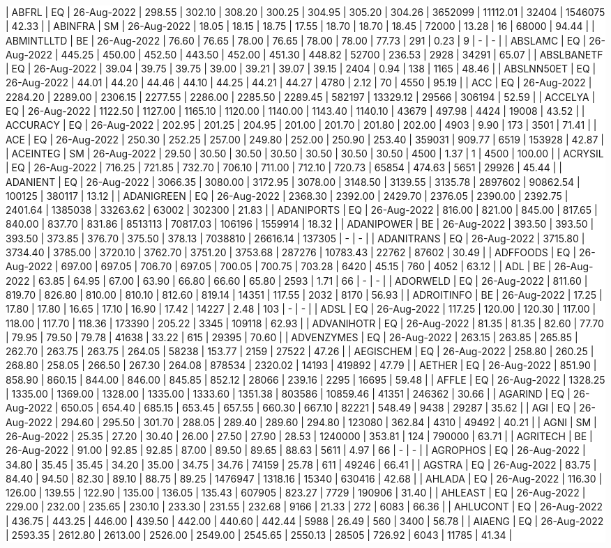 | ABFRL | EQ | 26-Aug-2022 | 298.55 | 302.10 | 308.20 | 300.25 | 304.95 | 305.20 | 304.26 | 3652099 | 11112.01 | 32404 | 1546075 | 42.33 |
| ABINFRA | SM | 26-Aug-2022 | 18.05 | 18.15 | 18.75 | 17.55 | 18.70 | 18.70 | 18.45 | 72000 | 13.28 | 16 | 68000 | 94.44 |
| ABMINTLLTD | BE | 26-Aug-2022 | 76.60 | 76.65 | 78.00 | 76.65 | 78.00 | 78.00 | 77.73 | 291 | 0.23 | 9 | - | - |
| ABSLAMC | EQ | 26-Aug-2022 | 445.25 | 450.00 | 452.50 | 443.50 | 452.00 | 451.30 | 448.82 | 52700 | 236.53 | 2928 | 34291 | 65.07 |
| ABSLBANETF | EQ | 26-Aug-2022 | 39.04 | 39.75 | 39.75 | 39.00 | 39.21 | 39.07 | 39.15 | 2404 | 0.94 | 138 | 1165 | 48.46 |
| ABSLNN50ET | EQ | 26-Aug-2022 | 44.01 | 44.20 | 44.46 | 44.10 | 44.25 | 44.21 | 44.27 | 4780 | 2.12 | 70 | 4550 | 95.19 |
| ACC | EQ | 26-Aug-2022 | 2284.20 | 2289.00 | 2306.15 | 2277.55 | 2286.00 | 2285.50 | 2289.45 | 582197 | 13329.12 | 29566 | 306194 | 52.59 |
| ACCELYA | EQ | 26-Aug-2022 | 1122.50 | 1127.00 | 1165.10 | 1120.00 | 1140.00 | 1143.40 | 1140.10 | 43679 | 497.98 | 4424 | 19008 | 43.52 |
| ACCURACY | EQ | 26-Aug-2022 | 202.95 | 201.25 | 204.95 | 201.00 | 201.70 | 201.80 | 202.00 | 4903 | 9.90 | 173 | 3501 | 71.41 |
| ACE | EQ | 26-Aug-2022 | 250.30 | 252.25 | 257.00 | 249.80 | 252.00 | 250.90 | 253.40 | 359031 | 909.77 | 6519 | 153928 | 42.87 |
| ACEINTEG | SM | 26-Aug-2022 | 29.50 | 30.50 | 30.50 | 30.50 | 30.50 | 30.50 | 30.50 | 4500 | 1.37 | 1 | 4500 | 100.00 |
| ACRYSIL | EQ | 26-Aug-2022 | 716.25 | 721.85 | 732.70 | 706.10 | 711.00 | 712.10 | 720.73 | 65854 | 474.63 | 5651 | 29926 | 45.44 |
| ADANIENT | EQ | 26-Aug-2022 | 3066.35 | 3080.00 | 3172.95 | 3078.00 | 3148.50 | 3139.55 | 3135.78 | 2897602 | 90862.54 | 100125 | 380117 | 13.12 |
| ADANIGREEN | EQ | 26-Aug-2022 | 2368.30 | 2392.00 | 2429.70 | 2376.05 | 2390.00 | 2392.75 | 2401.64 | 1385038 | 33263.62 | 63002 | 302300 | 21.83 |
| ADANIPORTS | EQ | 26-Aug-2022 | 816.00 | 821.00 | 845.00 | 817.65 | 840.00 | 837.70 | 831.86 | 8513113 | 70817.03 | 106196 | 1559914 | 18.32 |
| ADANIPOWER | BE | 26-Aug-2022 | 393.50 | 393.50 | 393.50 | 373.85 | 376.70 | 375.50 | 378.13 | 7038810 | 26616.14 | 137305 | - | - |
| ADANITRANS | EQ | 26-Aug-2022 | 3715.80 | 3734.40 | 3785.00 | 3720.10 | 3762.70 | 3751.20 | 3753.68 | 287276 | 10783.43 | 22762 | 87602 | 30.49 |
| ADFFOODS | EQ | 26-Aug-2022 | 697.00 | 697.05 | 706.70 | 697.05 | 700.05 | 700.75 | 703.28 | 6420 | 45.15 | 760 | 4052 | 63.12 |
| ADL | BE | 26-Aug-2022 | 63.85 | 64.95 | 67.00 | 63.90 | 66.80 | 66.60 | 65.80 | 2593 | 1.71 | 66 | - | - |
| ADORWELD | EQ | 26-Aug-2022 | 811.60 | 819.70 | 826.80 | 810.00 | 810.10 | 812.60 | 819.14 | 14351 | 117.55 | 2032 | 8170 | 56.93 |
| ADROITINFO | BE | 26-Aug-2022 | 17.25 | 17.80 | 17.80 | 16.65 | 17.10 | 16.90 | 17.42 | 14227 | 2.48 | 103 | - | - |
| ADSL | EQ | 26-Aug-2022 | 117.25 | 120.00 | 120.30 | 117.00 | 118.00 | 117.70 | 118.36 | 173390 | 205.22 | 3345 | 109118 | 62.93 |
| ADVANIHOTR | EQ | 26-Aug-2022 | 81.35 | 81.35 | 82.60 | 77.70 | 79.95 | 79.50 | 79.78 | 41638 | 33.22 | 615 | 29395 | 70.60 |
| ADVENZYMES | EQ | 26-Aug-2022 | 263.15 | 263.85 | 265.85 | 262.70 | 263.75 | 263.75 | 264.05 | 58238 | 153.77 | 2159 | 27522 | 47.26 |
| AEGISCHEM | EQ | 26-Aug-2022 | 258.80 | 260.25 | 268.80 | 258.05 | 266.50 | 267.30 | 264.08 | 878534 | 2320.02 | 14193 | 419892 | 47.79 |
| AETHER | EQ | 26-Aug-2022 | 851.90 | 858.90 | 860.15 | 844.00 | 846.00 | 845.85 | 852.12 | 28066 | 239.16 | 2295 | 16695 | 59.48 |
| AFFLE | EQ | 26-Aug-2022 | 1328.25 | 1335.00 | 1369.00 | 1328.00 | 1335.00 | 1333.60 | 1351.38 | 803586 | 10859.46 | 41351 | 246362 | 30.66 |
| AGARIND | EQ | 26-Aug-2022 | 650.05 | 654.40 | 685.15 | 653.45 | 657.55 | 660.30 | 667.10 | 82221 | 548.49 | 9438 | 29287 | 35.62 |
| AGI | EQ | 26-Aug-2022 | 294.60 | 295.50 | 301.70 | 288.05 | 289.40 | 289.60 | 294.80 | 123080 | 362.84 | 4310 | 49492 | 40.21 |
| AGNI | SM | 26-Aug-2022 | 25.35 | 27.20 | 30.40 | 26.00 | 27.50 | 27.90 | 28.53 | 1240000 | 353.81 | 124 | 790000 | 63.71 |
| AGRITECH | BE | 26-Aug-2022 | 91.00 | 92.85 | 92.85 | 87.00 | 89.50 | 89.65 | 88.63 | 5611 | 4.97 | 66 | - | - |
| AGROPHOS | EQ | 26-Aug-2022 | 34.80 | 35.45 | 35.45 | 34.20 | 35.00 | 34.75 | 34.76 | 74159 | 25.78 | 611 | 49246 | 66.41 |
| AGSTRA | EQ | 26-Aug-2022 | 83.75 | 84.40 | 94.50 | 82.30 | 89.10 | 88.75 | 89.25 | 1476947 | 1318.16 | 15340 | 630416 | 42.68 |
| AHLADA | EQ | 26-Aug-2022 | 116.30 | 126.00 | 139.55 | 122.90 | 135.00 | 136.05 | 135.43 | 607905 | 823.27 | 7729 | 190906 | 31.40 |
| AHLEAST | EQ | 26-Aug-2022 | 229.00 | 232.00 | 235.65 | 230.10 | 233.30 | 231.55 | 232.68 | 9166 | 21.33 | 272 | 6083 | 66.36 |
| AHLUCONT | EQ | 26-Aug-2022 | 436.75 | 443.25 | 446.00 | 439.50 | 442.00 | 440.60 | 442.44 | 5988 | 26.49 | 560 | 3400 | 56.78 |
| AIAENG | EQ | 26-Aug-2022 | 2593.35 | 2612.80 | 2613.00 | 2526.00 | 2549.00 | 2545.65 | 2550.13 | 28505 | 726.92 | 6043 | 11785 | 41.34 |